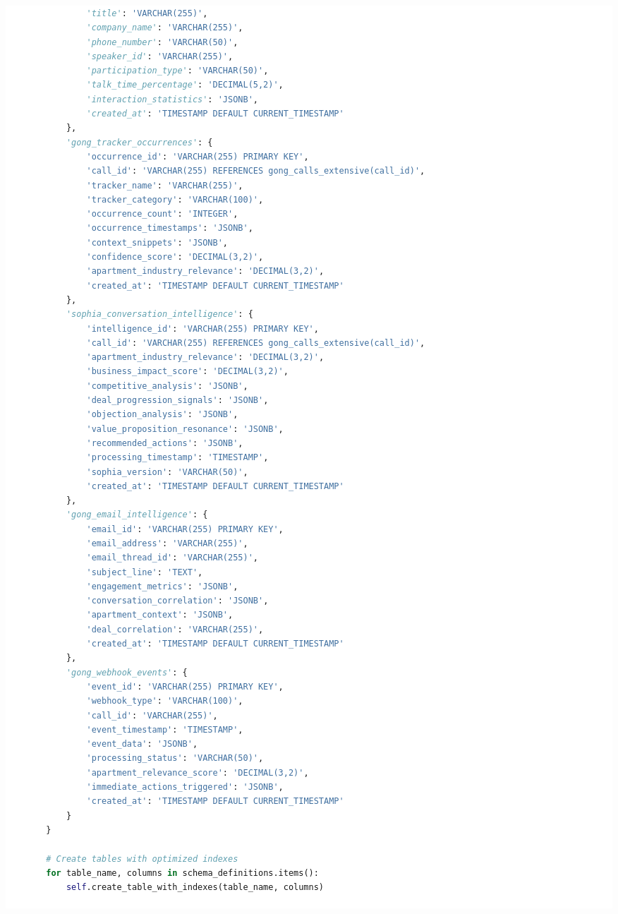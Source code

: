 ```python
                'title': 'VARCHAR(255)',
                'company_name': 'VARCHAR(255)',
                'phone_number': 'VARCHAR(50)',
                'speaker_id': 'VARCHAR(255)',
                'participation_type': 'VARCHAR(50)',
                'talk_time_percentage': 'DECIMAL(5,2)',
                'interaction_statistics': 'JSONB',
                'created_at': 'TIMESTAMP DEFAULT CURRENT_TIMESTAMP'
            },
            'gong_tracker_occurrences': {
                'occurrence_id': 'VARCHAR(255) PRIMARY KEY',
                'call_id': 'VARCHAR(255) REFERENCES gong_calls_extensive(call_id)',
                'tracker_name': 'VARCHAR(255)',
                'tracker_category': 'VARCHAR(100)',
                'occurrence_count': 'INTEGER',
                'occurrence_timestamps': 'JSONB',
                'context_snippets': 'JSONB',
                'confidence_score': 'DECIMAL(3,2)',
                'apartment_industry_relevance': 'DECIMAL(3,2)',
                'created_at': 'TIMESTAMP DEFAULT CURRENT_TIMESTAMP'
            },
            'sophia_conversation_intelligence': {
                'intelligence_id': 'VARCHAR(255) PRIMARY KEY',
                'call_id': 'VARCHAR(255) REFERENCES gong_calls_extensive(call_id)',
                'apartment_industry_relevance': 'DECIMAL(3,2)',
                'business_impact_score': 'DECIMAL(3,2)',
                'competitive_analysis': 'JSONB',
                'deal_progression_signals': 'JSONB',
                'objection_analysis': 'JSONB',
                'value_proposition_resonance': 'JSONB',
                'recommended_actions': 'JSONB',
                'processing_timestamp': 'TIMESTAMP',
                'sophia_version': 'VARCHAR(50)',
                'created_at': 'TIMESTAMP DEFAULT CURRENT_TIMESTAMP'
            },
            'gong_email_intelligence': {
                'email_id': 'VARCHAR(255) PRIMARY KEY',
                'email_address': 'VARCHAR(255)',
                'email_thread_id': 'VARCHAR(255)',
                'subject_line': 'TEXT',
                'engagement_metrics': 'JSONB',
                'conversation_correlation': 'JSONB',
                'apartment_context': 'JSONB',
                'deal_correlation': 'VARCHAR(255)',
                'created_at': 'TIMESTAMP DEFAULT CURRENT_TIMESTAMP'
            },
            'gong_webhook_events': {
                'event_id': 'VARCHAR(255) PRIMARY KEY',
                'webhook_type': 'VARCHAR(100)',
                'call_id': 'VARCHAR(255)',
                'event_timestamp': 'TIMESTAMP',
                'event_data': 'JSONB',
                'processing_status': 'VARCHAR(50)',
                'apartment_relevance_score': 'DECIMAL(3,2)',
                'immediate_actions_triggered': 'JSONB',
                'created_at': 'TIMESTAMP DEFAULT CURRENT_TIMESTAMP'
            }
        }
        
        # Create tables with optimized indexes
        for table_name, columns in schema_definitions.items():
            self.create_table_with_indexes(table_name, columns)
    
```